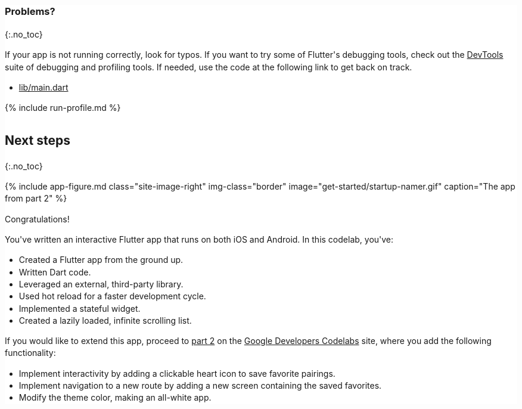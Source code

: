 ### Problems?
{:.no_toc}

If your app is not running correctly, look for typos.
If you want to try some of Flutter's debugging tools,
check out the [DevTools][] suite of debugging and profiling tools.
If needed, use the code at the following link to get back on track.

* [lib/main.dart]({{code-url}}/startup_namer_null_safety/step4_infinite_list/lib/main.dart)

{% include run-profile.md %}

## Next steps
{:.no_toc}

{% include app-figure.md class="site-image-right" img-class="border"
    image="get-started/startup-namer.gif" caption="The app from part 2" %}

Congratulations!

You've written an interactive Flutter app that runs on both iOS and Android.
In this codelab, you've:

* Created a Flutter app from the ground up.
* Written Dart code.
* Leveraged an external, third-party library.
* Used hot reload for a faster development cycle.
* Implemented a stateful widget.
* Created a lazily loaded, infinite scrolling list.

If you would like to extend this app, proceed to
[part 2][] on the
[Google Developers Codelabs][] site,
where you add the following functionality:

* Implement interactivity by adding a clickable heart icon to save
  favorite pairings.
* Implement navigation to a new route by adding a new screen
  containing the saved favorites.
* Modify the theme color, making an all-white app.


[an editor]: /docs/get-started/editor
[Android]: install/macos#set-up-your-android-device
[Android emulator]: install/macos#set-up-the-android-emulator
[Building a web application with Flutter]: /web
[DevTools]: /docs/development/tools/devtools
[enabled web]: /docs/get-started/web
[enforces privacy]: {{site.dart-site}}/guides/language/language-tour#libraries-and-visibility
[english_words]: {{site.pub}}/packages/english_words
[Flutter SDK]: /docs/get-started/install
[Getting Started with your first Flutter app]: /docs/get-started/test-drive#create-app
[Google Developers Codelabs]: {{site.codelabs}}
[hot reload]: /docs/get-started/test-drive
[in the way your IDE describes]: /docs/get-started/test-drive
[Icons]: https://design.google.com/icons/
[iOS]: install/macos#deploy-to-ios-devices
[iOS simulator]: install/macos#set-up-the-ios-simulator
[Material]: {{site.material}}/guidelines
[Part 1]: {{site.codelabs}}/codelabs/first-flutter-app-pt1
[part 2]: {{site.codelabs}}/codelabs/first-flutter-app-pt2
[plugins installed for Flutter and Dart]: /docs/get-started/editor
[pub.dev]: {{site.pub}}
[`Scaffold`]: {{site.api}}/flutter/material/Scaffold-class.html
[`State`]: {{site.api}}/flutter/widgets/State-class.html
[codelab-web]: /docs/get-started/codelab-web
